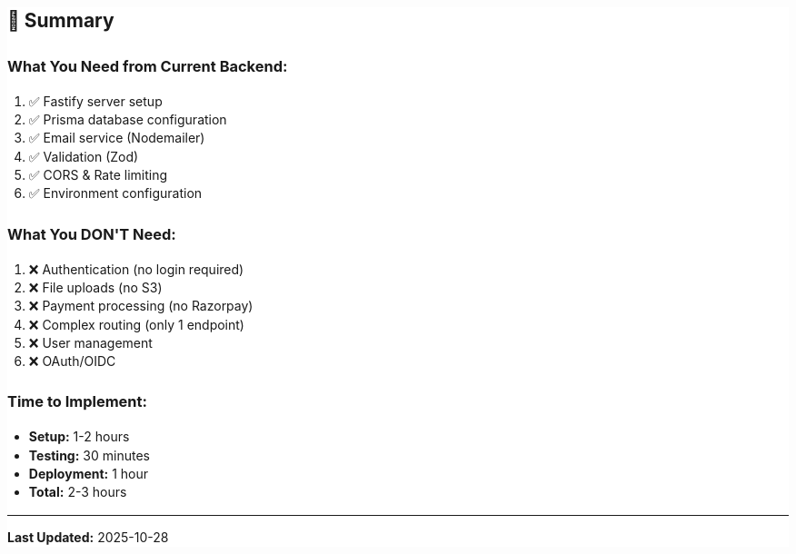## 📝 Summary

### **What You Need from Current Backend:**
1. ✅ Fastify server setup
2. ✅ Prisma database configuration
3. ✅ Email service (Nodemailer)
4. ✅ Validation (Zod)
5. ✅ CORS & Rate limiting
6. ✅ Environment configuration

### **What You DON'T Need:**
1. ❌ Authentication (no login required)
2. ❌ File uploads (no S3)
3. ❌ Payment processing (no Razorpay)
4. ❌ Complex routing (only 1 endpoint)
5. ❌ User management
6. ❌ OAuth/OIDC

### **Time to Implement:**
- **Setup:** 1-2 hours
- **Testing:** 30 minutes
- **Deployment:** 1 hour
- **Total:** 2-3 hours

---

**Last Updated:** 2025-10-28
